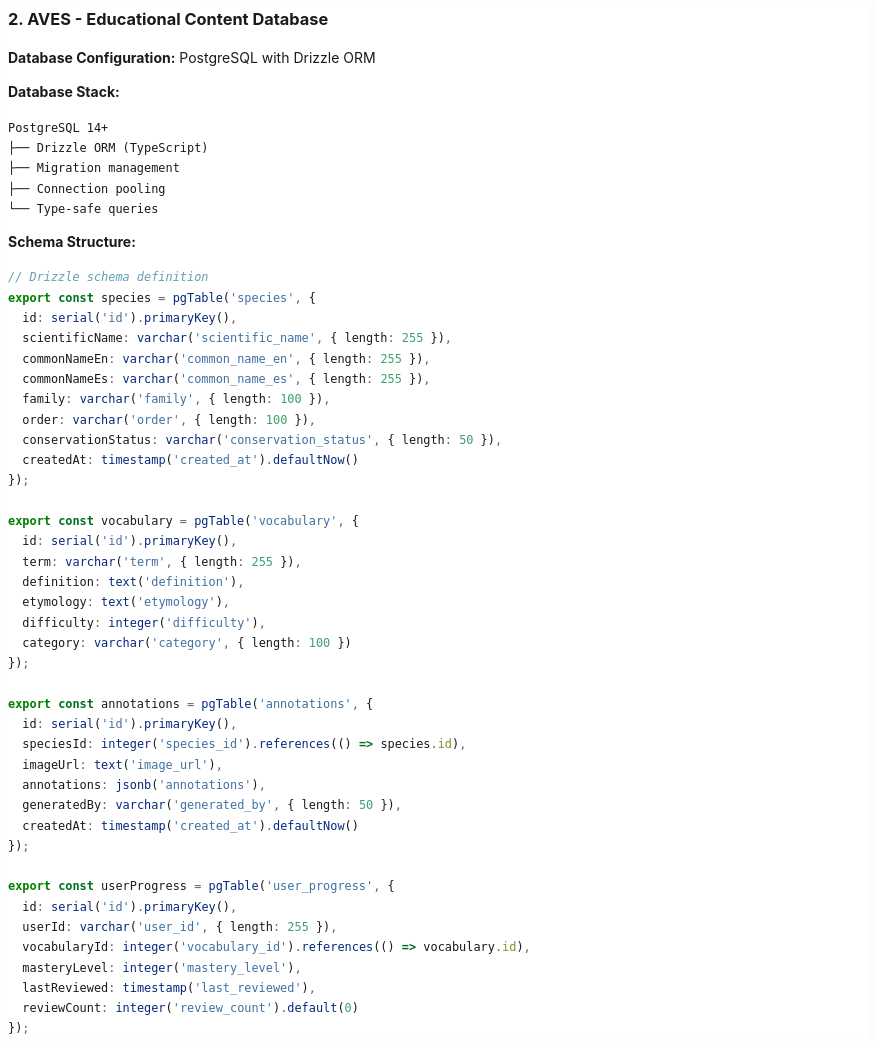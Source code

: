
### 2. AVES - Educational Content Database

**Database Configuration:** PostgreSQL with Drizzle ORM

**Database Stack:**
```
PostgreSQL 14+
├── Drizzle ORM (TypeScript)
├── Migration management
├── Connection pooling
└── Type-safe queries
```

**Schema Structure:**
```typescript
// Drizzle schema definition
export const species = pgTable('species', {
  id: serial('id').primaryKey(),
  scientificName: varchar('scientific_name', { length: 255 }),
  commonNameEn: varchar('common_name_en', { length: 255 }),
  commonNameEs: varchar('common_name_es', { length: 255 }),
  family: varchar('family', { length: 100 }),
  order: varchar('order', { length: 100 }),
  conservationStatus: varchar('conservation_status', { length: 50 }),
  createdAt: timestamp('created_at').defaultNow()
});

export const vocabulary = pgTable('vocabulary', {
  id: serial('id').primaryKey(),
  term: varchar('term', { length: 255 }),
  definition: text('definition'),
  etymology: text('etymology'),
  difficulty: integer('difficulty'),
  category: varchar('category', { length: 100 })
});

export const annotations = pgTable('annotations', {
  id: serial('id').primaryKey(),
  speciesId: integer('species_id').references(() => species.id),
  imageUrl: text('image_url'),
  annotations: jsonb('annotations'),
  generatedBy: varchar('generated_by', { length: 50 }),
  createdAt: timestamp('created_at').defaultNow()
});

export const userProgress = pgTable('user_progress', {
  id: serial('id').primaryKey(),
  userId: varchar('user_id', { length: 255 }),
  vocabularyId: integer('vocabulary_id').references(() => vocabulary.id),
  masteryLevel: integer('mastery_level'),
  lastReviewed: timestamp('last_reviewed'),
  reviewCount: integer('review_count').default(0)
});
```
